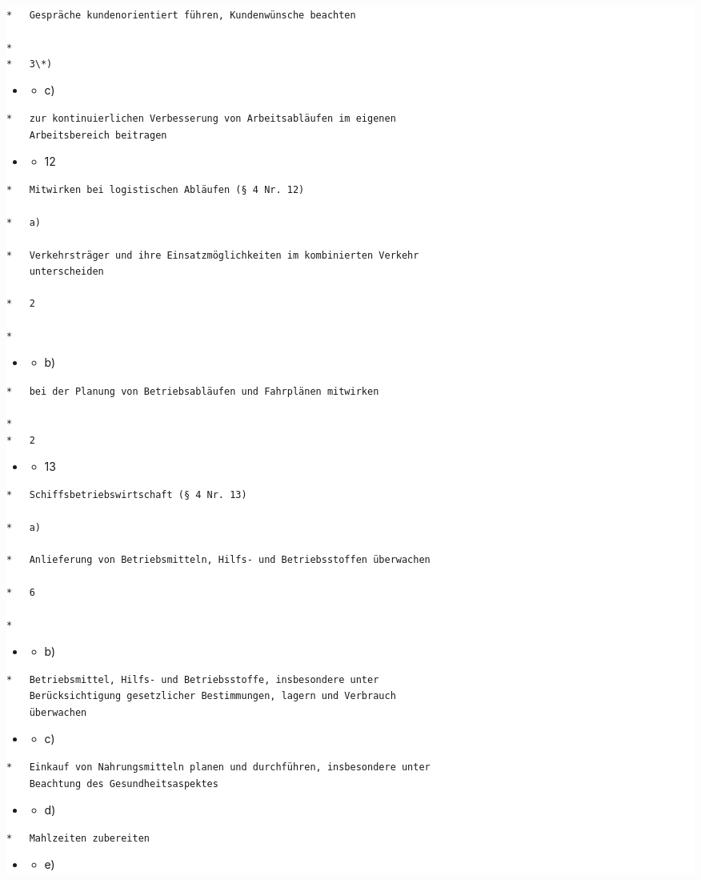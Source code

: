     *   Gespräche kundenorientiert führen, Kundenwünsche beachten

    *
    *   3\*)


*    *   c)

    *   zur kontinuierlichen Verbesserung von Arbeitsabläufen im eigenen
        Arbeitsbereich beitragen


*    *   12

    *   Mitwirken bei logistischen Abläufen (§ 4 Nr. 12)

    *   a)

    *   Verkehrsträger und ihre Einsatzmöglichkeiten im kombinierten Verkehr
        unterscheiden

    *   2

    *

*    *   b)

    *   bei der Planung von Betriebsabläufen und Fahrplänen mitwirken

    *
    *   2


*    *   13

    *   Schiffsbetriebswirtschaft (§ 4 Nr. 13)

    *   a)

    *   Anlieferung von Betriebsmitteln, Hilfs- und Betriebsstoffen überwachen

    *   6

    *

*    *   b)

    *   Betriebsmittel, Hilfs- und Betriebsstoffe, insbesondere unter
        Berücksichtigung gesetzlicher Bestimmungen, lagern und Verbrauch
        überwachen


*    *   c)

    *   Einkauf von Nahrungsmitteln planen und durchführen, insbesondere unter
        Beachtung des Gesundheitsaspektes


*    *   d)

    *   Mahlzeiten zubereiten


*    *   e)
